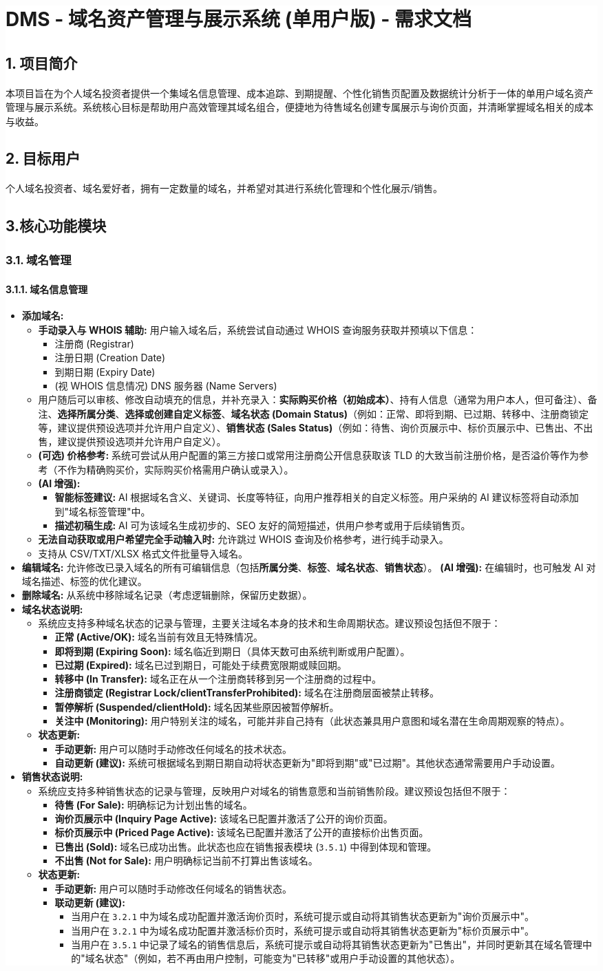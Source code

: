 # DMS - 域名资产管理与展示系统 (单用户版) - 需求文档

## 1. 项目简介

本项目旨在为个人域名投资者提供一个集域名信息管理、成本追踪、到期提醒、个性化销售页配置及数据统计分析于一体的单用户域名资产管理与展示系统。系统核心目标是帮助用户高效管理其域名组合，便捷地为待售域名创建专属展示与询价页面，并清晰掌握域名相关的成本与收益。

## 2. 目标用户

个人域名投资者、域名爱好者，拥有一定数量的域名，并希望对其进行系统化管理和个性化展示/销售。

## 3.核心功能模块

### 3.1. 域名管理

#### 3.1.1. 域名信息管理

- **添加域名:**
  - **手动录入与 WHOIS 辅助:** 用户输入域名后，系统尝试自动通过 WHOIS 查询服务获取并预填以下信息：
    - 注册商 (Registrar)
    - 注册日期 (Creation Date)
    - 到期日期 (Expiry Date)
    - (视 WHOIS 信息情况) DNS 服务器 (Name Servers)
  - 用户随后可以审核、修改自动填充的信息，并补充录入：**实际购买价格（初始成本）**、持有人信息（通常为用户本人，但可备注）、备注、**选择所属分类**、**选择或创建自定义标签**、**域名状态 (Domain Status)**（例如：正常、即将到期、已过期、转移中、注册商锁定等，建议提供预设选项并允许用户自定义）、**销售状态 (Sales Status)**（例如：待售、询价页展示中、标价页展示中、已售出、不出售，建议提供预设选项并允许用户自定义）。
  - **(可选) 价格参考:** 系统可尝试从用户配置的第三方接口或常用注册商公开信息获取该 TLD 的大致当前注册价格，是否溢价等作为参考（不作为精确购买价，实际购买价格需用户确认或录入）。
  - **(AI 增强):**
    - **智能标签建议:** AI 根据域名含义、关键词、长度等特征，向用户推荐相关的自定义标签。用户采纳的 AI 建议标签将自动添加到"域名标签管理"中。
    - **描述初稿生成:** AI 可为该域名生成初步的、SEO 友好的简短描述，供用户参考或用于后续销售页。
  - **无法自动获取或用户希望完全手动输入时:** 允许跳过 WHOIS 查询及价格参考，进行纯手动录入。
  - 支持从 CSV/TXT/XLSX 格式文件批量导入域名。
- **编辑域名:** 允许修改已录入域名的所有可编辑信息（包括**所属分类**、**标签**、**域名状态**、**销售状态**）。 **(AI 增强):** 在编辑时，也可触发 AI 对域名描述、标签的优化建议。
- **删除域名:** 从系统中移除域名记录（考虑逻辑删除，保留历史数据）。
- **域名状态说明:**
  - 系统应支持多种域名状态的记录与管理，主要关注域名本身的技术和生命周期状态。建议预设包括但不限于：
    - **正常 (Active/OK):** 域名当前有效且无特殊情况。
    - **即将到期 (Expiring Soon):** 域名临近到期日（具体天数可由系统判断或用户配置）。
    - **已过期 (Expired):** 域名已过到期日，可能处于续费宽限期或赎回期。
    - **转移中 (In Transfer):** 域名正在从一个注册商转移到另一个注册商的过程中。
    - **注册商锁定 (Registrar Lock/clientTransferProhibited):** 域名在注册商层面被禁止转移。
    - **暂停解析 (Suspended/clientHold):** 域名因某些原因被暂停解析。
    - **关注中 (Monitoring):** 用户特别关注的域名，可能并非自己持有（此状态兼具用户意图和域名潜在生命周期观察的特点）。
  - **状态更新:**
    - **手动更新:** 用户可以随时手动修改任何域名的技术状态。
    - **自动更新 (建议):** 系统可根据域名到期日期自动将状态更新为"即将到期"或"已过期"。其他状态通常需要用户手动设置。
- **销售状态说明:**
  - 系统应支持多种销售状态的记录与管理，反映用户对域名的销售意愿和当前销售阶段。建议预设包括但不限于：
    - **待售 (For Sale):** 明确标记为计划出售的域名。
    - **询价页展示中 (Inquiry Page Active):** 该域名已配置并激活了公开的询价页面。
    - **标价页展示中 (Priced Page Active):** 该域名已配置并激活了公开的直接标价出售页面。
    - **已售出 (Sold):** 域名已成功出售。此状态也应在销售报表模块 (`3.5.1`) 中得到体现和管理。
    - **不出售 (Not for Sale):** 用户明确标记当前不打算出售该域名。
  - **状态更新:**
    - **手动更新:** 用户可以随时手动修改任何域名的销售状态。
    - **联动更新 (建议):**
      - 当用户在 `3.2.1` 中为域名成功配置并激活询价页时，系统可提示或自动将其销售状态更新为"询价页展示中"。
      - 当用户在 `3.2.1` 中为域名成功配置并激活标价页时，系统可提示或自动将其销售状态更新为"标价页展示中"。
      - 当用户在 `3.5.1` 中记录了域名的销售信息后，系统可提示或自动将其销售状态更新为"已售出"，并同时更新其在域名管理中的"域名状态"（例如，若不再由用户控制，可能变为"已转移"或用户手动设置的其他状态）。